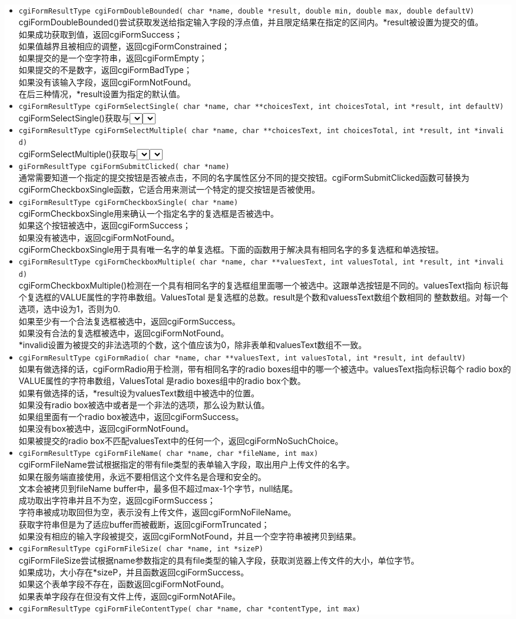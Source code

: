 + `cgiFormResultType cgiFormDoubleBounded( char *name, double *result, double min, double max, double defaultV)` 
cgiFormDoubleBounded()尝试获取发送给指定输入字段的浮点值，并且限定结果在指定的区间内。*result被设置为提交的值。  
如果成功获取到值，返回cgiFormSuccess；  
如果值越界且被相应的调整，返回cgiFormConstrained；  
如果提交的是一个空字符串，返回cgiFormEmpty；  
如果提交的不是数字，返回cgiFormBadType；  
如果没有该输入字段，返回cgiFormNotFound。  
在后三种情况，*result设置为指定的默认值。
+ `cgiFormResultType cgiFormSelectSingle( char *name, char **choicesText, int choicesTotal, int *result, int defaultV)`  
cgiFormSelectSingle()获取与<SELECT>元素相关的选项号码，这个元素不允许多选。name用来标识<SELECT>元素的NAME属性，
choicesText指向标识每个选项的字符串数组；choicesTotal表示选项的个数。如果有被选中的选项，*result设置为实际选中的选项
在选项数组中的位置。如果没有选择被提交或者是一个非法选项，那么就设置为默认值。  
成功获取值，返回cgiFormSuccess。  
如果没有选项被提交，返回cgiFormNotFound。  
如果提交的选项在choicesText中没有匹配的选项，返回cgiFormNoSuchChoice。  
+ `cgiFormResultType cgiFormSelectMultiple( char *name, char **choicesText, int choicesTotal, int *result, int *invalid)`  
cgiFormSelectMultiple()获取与<SELECT>元素相关的选项号码，这个元素允许多选。name用来标识<SELECT>元素的NAME属性，
choicesText指向标识每个选项的字符串数组，choicesTotal表示选项的个数。result是个数和choicesText数组个数相同的
整数数组。对于每一个选项，选中设为1，否则为0.  
如果至少有一个合法选项被成功获取，返回cgiFormSuccess；  
如果没有合法的选项被提交，返回cgiFormNotFound。  
*invalid设置为被提交的非法选项的个数，这个值应该为0，除非表单和选项数组不一致。
+ `giFormResultType cgiFormSubmitClicked( char *name)`  
通常需要知道一个指定的提交按钮是否被点击，不同的名字属性区分不同的提交按钮。cgiFormSubmitClicked函数可替换为
cgiFormCheckboxSingle函数，它适合用来测试一个特定的提交按钮是否被使用。
+ `cgiFormResultType cgiFormCheckboxSingle( char *name)`  
cgiFormCheckboxSingle用来确认一个指定名字的复选框是否被选中。  
如果这个按钮被选中，返回cgiFormSuccess；  
如果没有被选中，返回cgiFormNotFound。  
cgiFormCheckboxSingle用于具有唯一名字的单复选框。下面的函数用于解决具有相同名字的多复选框和单选按钮。
+ `cgiFormResultType cgiFormCheckboxMultiple( char *name, char **valuesText, int valuesTotal, int *result, int *invalid)`  
cgiFormCheckboxMultiple()检测在一个具有相同名字的复选框组里面哪一个被选中。这跟单选按钮是不同的。valuesText指向
标识每个复选框的VALUE属性的字符串数组。ValuesTotal 是复选框的总数。result是个数和valuessText数组个数相同的
整数数组。对每一个选项，选中设为1，否则为0.	  
如果至少有一个合法复选框被选中，返回cgiFormSuccess。  
如果没有合法的复选框被选中，返回cgiFormNotFound。  
*invalid设置为被提交的非法选项的个数，这个值应该为0，除非表单和valuesText数组不一致。
+ `cgiFormResultType cgiFormRadio( char *name, char **valuesText, int valuesTotal, int *result, int defaultV)`  
如果有做选择的话，cgiFormRadio用于检测，带有相同名字的radio boxes组中的哪一个被选中。valuesText指向标识每个
radio box的VALUE属性的字符串数组，ValuesTotal 是radio boxes组中的radio box个数。  
如果有做选择的话，*result设为valuesText数组中被选中的位置。  
如果没有radio box被选中或者是一个非法的选项，那么设为默认值。  
如果组里面有一个radio box被选中，返回cgiFormSuccess。  
如果没有box被选中，返回cgiFormNotFound。  
如果被提交的radio box不匹配valuesText中的任何一个，返回cgiFormNoSuchChoice。
+ `cgiFormResultType cgiFormFileName( char *name, char *fileName, int max)`  
cgiFormFileName尝试根据指定的带有file类型的表单输入字段，取出用户上传文件的名字。  
如果在服务端直接使用，永远不要相信这个文件名是合理和安全的。  
文本会被拷贝到fileName buffer中，最多但不超过max-1个字节，null结尾。  
成功取出字符串并且不为空，返回cgiFormSuccess；  
字符串被成功取回但为空，表示没有上传文件，返回cgiFormNoFileName。  
获取字符串但是为了适应buffer而被截断，返回cgiFormTruncated；  
如果没有相应的输入字段被提交，返回cgiFormNotFound，并且一个空字符串被拷贝到结果。
+ `cgiFormResultType cgiFormFileSize( char *name, int *sizeP)`   
cgiFormFileSize尝试根据name参数指定的具有file类型的输入字段，获取浏览器上传文件的大小，单位字节。  
如果成功，大小存在*sizeP，并且函数返回cgiFormSuccess。  
如果这个表单字段不存在，函数返回cgiFormNotFound。  
如果表单字段存在但没有文件上传，返回cgiFormNotAFile。
+ `cgiFormResultType cgiFormFileContentType( char *name, char *contentType, int max)`   